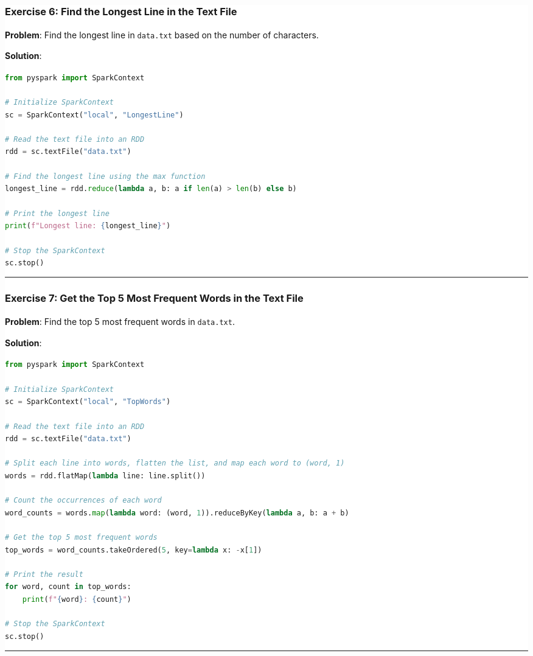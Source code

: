 
### Exercise 6: Find the Longest Line in the Text File
**Problem**: Find the longest line in `data.txt` based on the number of characters.

**Solution**:
```python
from pyspark import SparkContext

# Initialize SparkContext
sc = SparkContext("local", "LongestLine")

# Read the text file into an RDD
rdd = sc.textFile("data.txt")

# Find the longest line using the max function
longest_line = rdd.reduce(lambda a, b: a if len(a) > len(b) else b)

# Print the longest line
print(f"Longest line: {longest_line}")

# Stop the SparkContext
sc.stop()
```

---

### Exercise 7: Get the Top 5 Most Frequent Words in the Text File
**Problem**: Find the top 5 most frequent words in `data.txt`.

**Solution**:
```python
from pyspark import SparkContext

# Initialize SparkContext
sc = SparkContext("local", "TopWords")

# Read the text file into an RDD
rdd = sc.textFile("data.txt")

# Split each line into words, flatten the list, and map each word to (word, 1)
words = rdd.flatMap(lambda line: line.split())

# Count the occurrences of each word
word_counts = words.map(lambda word: (word, 1)).reduceByKey(lambda a, b: a + b)

# Get the top 5 most frequent words
top_words = word_counts.takeOrdered(5, key=lambda x: -x[1])

# Print the result
for word, count in top_words:
    print(f"{word}: {count}")

# Stop the SparkContext
sc.stop()
```

---
